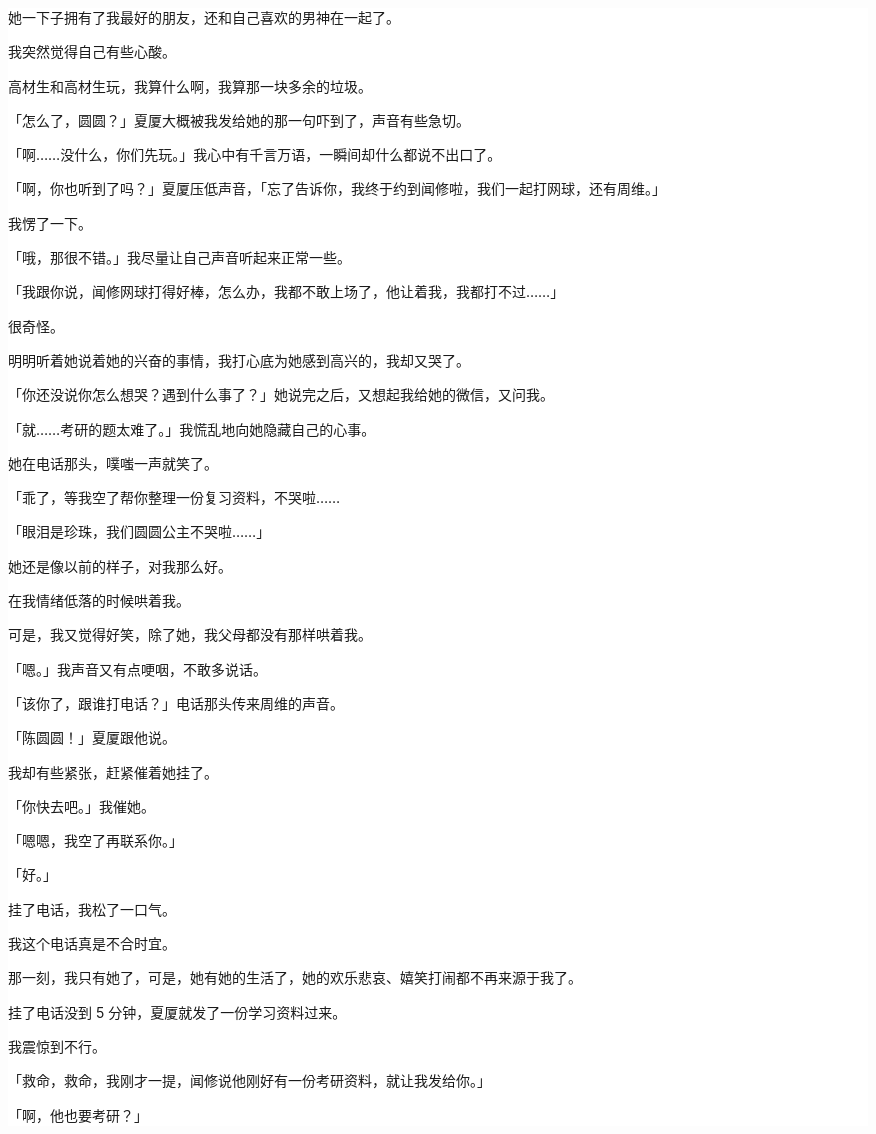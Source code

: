 她一下子拥有了我最好的朋友，还和自己喜欢的男神在一起了。

我突然觉得自己有些心酸。

高材生和高材生玩，我算什么啊，我算那一块多余的垃圾。

「怎么了，圆圆？」夏厦大概被我发给她的那一句吓到了，声音有些急切。

「啊……没什么，你们先玩。」我心中有千言万语，一瞬间却什么都说不出口了。

「啊，你也听到了吗？」夏厦压低声音，「忘了告诉你，我终于约到闻修啦，我们一起打网球，还有周维。」

我愣了一下。

「哦，那很不错。」我尽量让自己声音听起来正常一些。

「我跟你说，闻修网球打得好棒，怎么办，我都不敢上场了，他让着我，我都打不过……」

很奇怪。

明明听着她说着她的兴奋的事情，我打心底为她感到高兴的，我却又哭了。

「你还没说你怎么想哭？遇到什么事了？」她说完之后，又想起我给她的微信，又问我。

「就……考研的题太难了。」我慌乱地向她隐藏自己的心事。

她在电话那头，噗嗤一声就笑了。

「乖了，等我空了帮你整理一份复习资料，不哭啦……

「眼泪是珍珠，我们圆圆公主不哭啦……」

她还是像以前的样子，对我那么好。

在我情绪低落的时候哄着我。

可是，我又觉得好笑，除了她，我父母都没有那样哄着我。

「嗯。」我声音又有点哽咽，不敢多说话。

「该你了，跟谁打电话？」电话那头传来周维的声音。

「陈圆圆！」夏厦跟他说。

我却有些紧张，赶紧催着她挂了。

「你快去吧。」我催她。

「嗯嗯，我空了再联系你。」

「好。」

挂了电话，我松了一口气。

我这个电话真是不合时宜。

那一刻，我只有她了，可是，她有她的生活了，她的欢乐悲哀、嬉笑打闹都不再来源于我了。

挂了电话没到 5 分钟，夏厦就发了一份学习资料过来。

我震惊到不行。

「救命，救命，我刚才一提，闻修说他刚好有一份考研资料，就让我发给你。」

「啊，他也要考研？」
